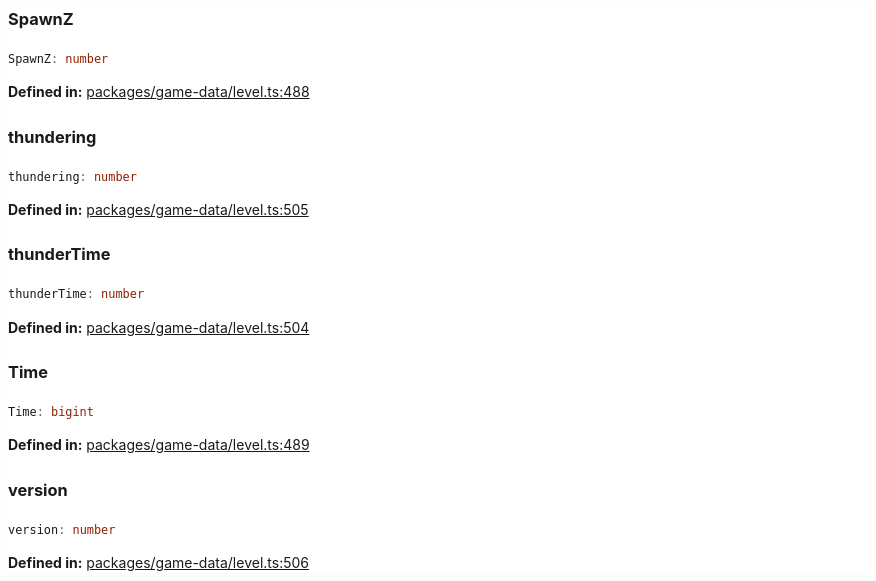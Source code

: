 
### SpawnZ

```ts
SpawnZ: number
```
<p style="font-size: 14px; color: var(--vp-c-text-2)">
<strong>Defined in:</strong> <a href="https://github.com/voxelum/minecraft-launcher-core-node/blob/master/packages/game-data/level.ts#L488" target="_blank" rel="noreferrer">packages/game-data/level.ts:488</a>
</p>


### thundering

```ts
thundering: number
```
<p style="font-size: 14px; color: var(--vp-c-text-2)">
<strong>Defined in:</strong> <a href="https://github.com/voxelum/minecraft-launcher-core-node/blob/master/packages/game-data/level.ts#L505" target="_blank" rel="noreferrer">packages/game-data/level.ts:505</a>
</p>


### thunderTime

```ts
thunderTime: number
```
<p style="font-size: 14px; color: var(--vp-c-text-2)">
<strong>Defined in:</strong> <a href="https://github.com/voxelum/minecraft-launcher-core-node/blob/master/packages/game-data/level.ts#L504" target="_blank" rel="noreferrer">packages/game-data/level.ts:504</a>
</p>


### Time

```ts
Time: bigint
```
<p style="font-size: 14px; color: var(--vp-c-text-2)">
<strong>Defined in:</strong> <a href="https://github.com/voxelum/minecraft-launcher-core-node/blob/master/packages/game-data/level.ts#L489" target="_blank" rel="noreferrer">packages/game-data/level.ts:489</a>
</p>


### version

```ts
version: number
```
<p style="font-size: 14px; color: var(--vp-c-text-2)">
<strong>Defined in:</strong> <a href="https://github.com/voxelum/minecraft-launcher-core-node/blob/master/packages/game-data/level.ts#L506" target="_blank" rel="noreferrer">packages/game-data/level.ts:506</a>
</p>
